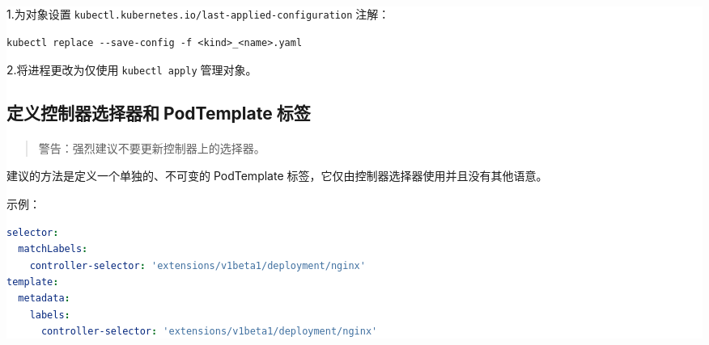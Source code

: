 1.为对象设置 `kubectl.kubernetes.io/last-applied-configuration` 注解：

`kubectl replace --save-config -f <kind>_<name>.yaml`

2.将进程更改为仅使用 `kubectl apply` 管理对象。

## 定义控制器选择器和 PodTemplate 标签

> 警告：强烈建议不要更新控制器上的选择器。

建议的方法是定义一个单独的、不可变的 PodTemplate 标签，它仅由控制器选择器使用并且没有其他语意。

示例：

```yaml
selector:
  matchLabels:
    controller-selector: 'extensions/v1beta1/deployment/nginx'
template:
  metadata:
    labels:
      controller-selector: 'extensions/v1beta1/deployment/nginx'
```
